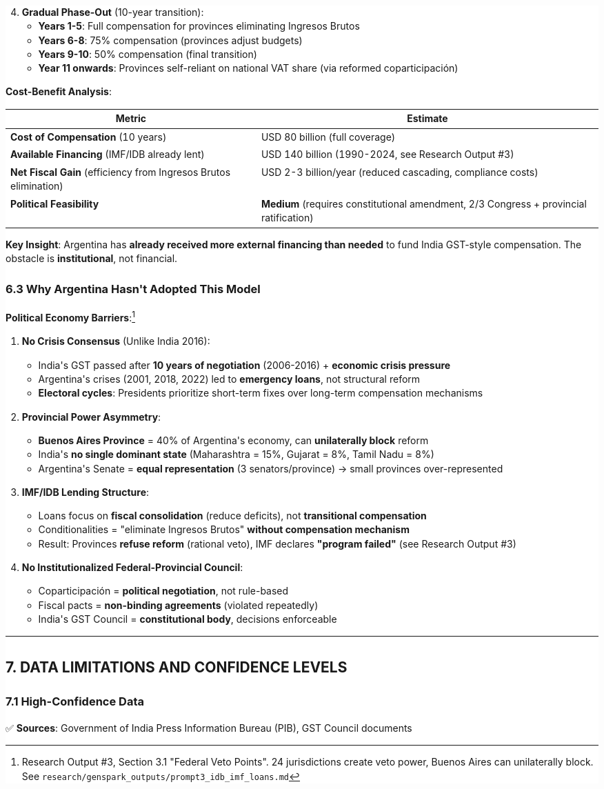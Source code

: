 4. **Gradual Phase-Out** (10-year transition):
   - **Years 1-5**: Full compensation for provinces eliminating Ingresos Brutos
   - **Years 6-8**: 75% compensation (provinces adjust budgets)
   - **Years 9-10**: 50% compensation (final transition)
   - **Year 11 onwards**: Provinces self-reliant on national VAT share (via reformed coparticipación)

**Cost-Benefit Analysis**:

| Metric | Estimate |
|--------|----------|
| **Cost of Compensation** (10 years) | USD 80 billion (full coverage) |
| **Available Financing** (IMF/IDB already lent) | USD 140 billion (1990-2024, see Research Output #3) |
| **Net Fiscal Gain** (efficiency from Ingresos Brutos elimination) | USD 2-3 billion/year (reduced cascading, compliance costs) |
| **Political Feasibility** | **Medium** (requires constitutional amendment, 2/3 Congress + provincial ratification) |

**Key Insight**: Argentina has **already received more external financing than needed** to fund India GST-style compensation. The obstacle is **institutional**, not financial.

### 6.3 Why Argentina Hasn't Adopted This Model

**Political Economy Barriers**:[^38]

1. **No Crisis Consensus** (Unlike India 2016):
   - India's GST passed after **10 years of negotiation** (2006-2016) + **economic crisis pressure**
   - Argentina's crises (2001, 2018, 2022) led to **emergency loans**, not structural reform
   - **Electoral cycles**: Presidents prioritize short-term fixes over long-term compensation mechanisms

2. **Provincial Power Asymmetry**:
   - **Buenos Aires Province** = 40% of Argentina's economy, can **unilaterally block** reform
   - India's **no single dominant state** (Maharashtra = 15%, Gujarat = 8%, Tamil Nadu = 8%)
   - Argentina's Senate = **equal representation** (3 senators/province) → small provinces over-represented

3. **IMF/IDB Lending Structure**:
   - Loans focus on **fiscal consolidation** (reduce deficits), not **transitional compensation**
   - Conditionalities = "eliminate Ingresos Brutos" **without compensation mechanism**
   - Result: Provinces **refuse reform** (rational veto), IMF declares **"program failed"** (see Research Output #3)

4. **No Institutionalized Federal-Provincial Council**:
   - Coparticipación = **political negotiation**, not rule-based
   - Fiscal pacts = **non-binding agreements** (violated repeatedly)
   - India's GST Council = **constitutional body**, decisions enforceable

---

## 7. DATA LIMITATIONS AND CONFIDENCE LEVELS

### 7.1 High-Confidence Data

✅ **Sources**: Government of India Press Information Bureau (PIB), GST Council documents


[^1]: PRS India, "Cost of GST compensation" (May 10, 2024). 14% annual growth guarantee for July 2017-June 2022 period. https://prsindia.org/theprsblog/cost-of-gst-compensation
[^2]: Government of India, *Goods and Services Tax (Compensation to States) Act, 2017*. Constitutional compensation mechanism. https://gstcouncil.gov.in/sites/default/files/e-version-gst-flyers/Compensation%20Cess-050819.pdf
[^3]: PIB, "Status Note on GST compensation released to States/UTs" (April 27, 2022). ₹4.8 lakh crore total compensation figure. https://gstcouncil.gov.in/sites/default/files/2024-02/pib1820749_28april2022.pdf
[^4]: World Bank, *India Development Update* (April 2018). GST impact on Indian economy, unified national market creation.
[^5]: Research Output #3 (this repository), *IDB/IMF Argentina Lending History*. Provincial fiscal pacts compliance rate 0-22%. See `research/genspark_outputs/prompt3_idb_imf_loans.md`
[^6]: Ministry of Finance, *Budget Documents 2016-17*. List of central taxes pre-GST. https://www.indiabudget.gov.in/
[^7]: RBI, *State Finances: A Study of Budgets* (2015-16). State-level taxation structure pre-GST.
[^8]: NITI Aayog, "Impact Assessment of GST" (2019). Cascading taxation problems in pre-GST regime.
[^9]: NCAER, "Economic Impact of GST" (2017). Estimated 1-2% GDP gain from GST efficiency.
[^10]: Business Standard, "GST Journey: From 2006 proposal to 2017 implementation" (June 30, 2017). Political timeline of GST negotiations.
[^11]: Wikipedia, "One Hundred and First Amendment to the Constitution of India". Voting records for 101st Amendment. https://en.wikipedia.org/wiki/One_Hundred_and_First_Amendment_to_the_Constitution_of_India
[^12]: Constitution of India, Article 246A (inserted by 101st Amendment, 2016). Concurrent taxation powers for GST.
[^13]: GST (Compensation to States) Act, 2017, Section 3. 14% growth guarantee formula.
[^14]: ClearTax, "All about GST Compensation Cess" (September 5, 2025). Cess rates by product category. https://cleartax.in/s/gst-compensation-cess
[^15]: India Briefing, "India Scraps Compensation Cess Under GST 2.0" (September 17, 2025). Automobile cess rates 1-22%. https://www.india-briefing.com/news/gst-cess-removal-india-2025-business-benefits-39879.html/
[^16]: PIB, "Annexure Details of GST Compensation released to States" (July 2022). Annual cess collection figures 2017-2022. https://static.pib.gov.in/WriteReadData/specificdocs/documents/2022/jul/doc202271971401.pdf
[^17]: The Hindu, "GST compensation cess levy extended till March 2026" (June 25, 2022). Cess extension to repay back-to-back loans. https://www.thehindu.com/business/gst-compensation-cess-levy-extended-till-march-2026/article65563659.ece
[^18]: Constitution of India, Article 279A (inserted by 101st Amendment). GST Council structure and functions.
[^19]: Lok Sabha, "State-wise detail of allocation/release of funds" (Parliamentary Question). Annual compensation by FY. https://sansad.in/getFile/annex/257/AU999.pdf?source=pqars
[^20]: PIB, "Centre Clears Entire GST Compensation Due Till Date (31st May, 2022)" (May 31, 2022). ₹86,912 crore final payment. https://www.pib.gov.in/Pressreleaseshare.aspx?PRID=1829777
[^21]: PIB, "Payment of GST compensation to States in times of COVID-19" (December 2021). Back-to-back loans ₹1.1 lakh crore (FY 2020-21) + ₹1.59 lakh crore (FY 2021-22). https://www.pib.gov.in/Pressreleaseshare.aspx?PRID=1778931
[^22]: Open Government Data (OGD) Platform India, "State/UT-wise Details of GST Compensation Released from 2017-18 to 2022-23". Partial state-level data. https://www.data.gov.in/resource/stateut-wise-details-goods-and-service-tax-gst-compensation-released-2017-18-2022-23
[^23]: The Hindu, "T.N. among top five States receiving GST compensation, says RBI study" (February 9, 2023). Tamil Nadu received ~₹40,000 crore. https://www.thehindu.com/news/national/tamil-nadu/tn-among-top-five-states-receiving-gst-compensation-says-rbi-study/article66447109.ece
[^24]: Economic Times, "India's top 10 States by GST revenue in FY25" (February 2025). States with organic growth >14%. https://cfo.economictimes.indiatimes.com/news/tax-legal-accounting/top-10-states-by-gst-collection-in-fy202425/121179928
[^25]: NUJS Law Review, "GST Compensation to States: Constitutional Obligation" (2021). Legal analysis of compensation enforceability. http://nujslawreview.org/wp-content/uploads/2021/05/14.1-Sinha-1.pdf
[^26]: Indian Express, "Simplification of GST must ensure compensation to states for revenue losses" (September 3, 2025). Cess design principles. https://indianexpress.com/article/opinion/columns/simplification-of-gst-must-ensure-compensation-to-states-for-revenue-losses-10226712/
[^27]: GST Council Official Website, "About GST Council". Council structure and decision-making process. https://www.gstcouncil.gov.in/gst-council-0
[^28]: Ministry of Finance, *GST Annual Reports 2017-2022*. Year-by-year implementation analysis.
[^29]: PIB, "GST Compensation dues paid to States" (July 19, 2021). COVID-19 cess shortfall quantification. https://www.pib.gov.in/PressReleasePage.aspx?PRID=1736891
[^30]: Times of India, "12 states demand extension of GST compensation beyond June" (June 29, 2022). States' extension demands. https://timesofindia.indiatimes.com/12-states-demand-extension-of-gst-compensation-beyond-june/articleshow/92549533.cms
[^31]: Indian Express, "GST compensation regime: Several Oppn-ruled states seek extension" (September 18, 2021). Kerala, Tamil Nadu, West Bengal demands. https://indianexpress.com/article/business/economy/opposition-states-extension-gst-compensation-regime-june-2022-7517795/
[^32]: Economic Times, "Opposition-ruled states meet ahead of GST Council, seek compensation" (September 3, 2025). Recent compensation extension debates. https://m.economictimes.com/news/economy/policy/opposition-ruled-states-meet-ahead-of-gst-council-seek-compensation-to-nod-reform-agenda/articleshow/123670750.cms
[^33]: ClearTax, "GST Collection: All about GST revenue in India" (August 31, 2025). Post-compensation growth rates FY 2022-25. https://cleartax.in/s/gst-collection
[^34]: LiveMint, "Cess on that fancy car may go, but prices won't budge" (June 25, 2025). Petroleum products exclusion debate. https://www.livemint.com/industry/gst-cess-luxury-sin-goods-12-slab-cars-tobacco-fizzy-beverages-finance-commission-sitharaman-real-estate-gaming-tax-11750752959520.html
[^35]: TaxGuru, "GST 2.0: Compensation Cess Framework Changes" (September 24, 2025). Petroleum inclusion challenges. https://taxguru.in/goods-and-service-tax/gst-2-0-compensation-cess-framework-changes.html
[^36]: Author's calculation based on Research Output #3 data (IMF/IDB lending) and India GST compensation model.
[^37]: Research Output #3, Section 2.2 "Tax Simplification Conditionalities". Ingresos Brutos = 15-20% of provincial budgets, ~USD 8B/year total. See `data/argentina/idb_imf_conditionalities.csv`
[^38]: Research Output #3, Section 3.1 "Federal Veto Points". 24 jurisdictions create veto power, Buenos Aires can unilaterally block. See `research/genspark_outputs/prompt3_idb_imf_loans.md`